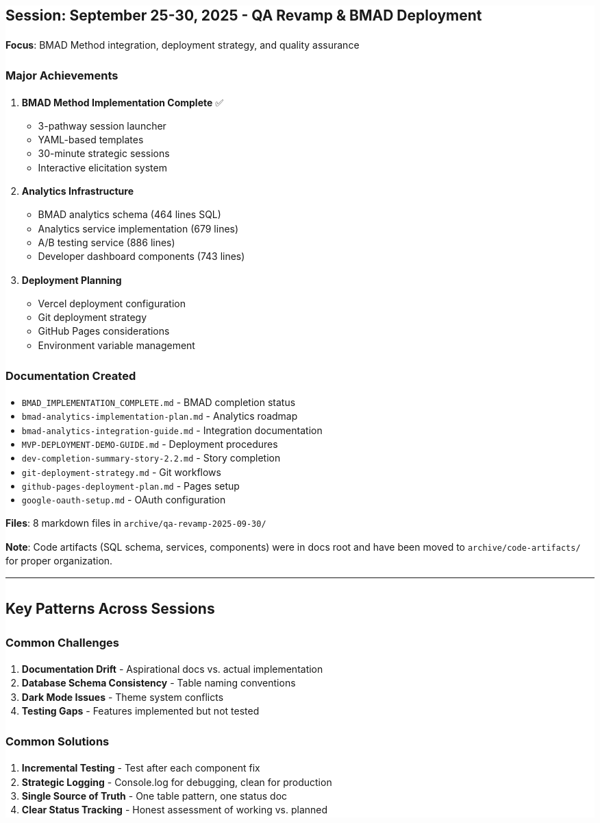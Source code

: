 ## Session: September 25-30, 2025 - QA Revamp & BMAD Deployment

**Focus**: BMAD Method integration, deployment strategy, and quality assurance

### Major Achievements
1. **BMAD Method Implementation Complete** ✅
   - 3-pathway session launcher
   - YAML-based templates
   - 30-minute strategic sessions
   - Interactive elicitation system

2. **Analytics Infrastructure**
   - BMAD analytics schema (464 lines SQL)
   - Analytics service implementation (679 lines)
   - A/B testing service (886 lines)
   - Developer dashboard components (743 lines)

3. **Deployment Planning**
   - Vercel deployment configuration
   - Git deployment strategy
   - GitHub Pages considerations
   - Environment variable management

### Documentation Created
- `BMAD_IMPLEMENTATION_COMPLETE.md` - BMAD completion status
- `bmad-analytics-implementation-plan.md` - Analytics roadmap
- `bmad-analytics-integration-guide.md` - Integration documentation
- `MVP-DEPLOYMENT-DEMO-GUIDE.md` - Deployment procedures
- `dev-completion-summary-story-2.2.md` - Story completion
- `git-deployment-strategy.md` - Git workflows
- `github-pages-deployment-plan.md` - Pages setup
- `google-oauth-setup.md` - OAuth configuration

**Files**: 8 markdown files in `archive/qa-revamp-2025-09-30/`

**Note**: Code artifacts (SQL schema, services, components) were in docs root and have been moved to `archive/code-artifacts/` for proper organization.

---

## Key Patterns Across Sessions

### Common Challenges
1. **Documentation Drift** - Aspirational docs vs. actual implementation
2. **Database Schema Consistency** - Table naming conventions
3. **Dark Mode Issues** - Theme system conflicts
4. **Testing Gaps** - Features implemented but not tested

### Common Solutions
1. **Incremental Testing** - Test after each component fix
2. **Strategic Logging** - Console.log for debugging, clean for production
3. **Single Source of Truth** - One table pattern, one status doc
4. **Clear Status Tracking** - Honest assessment of working vs. planned
